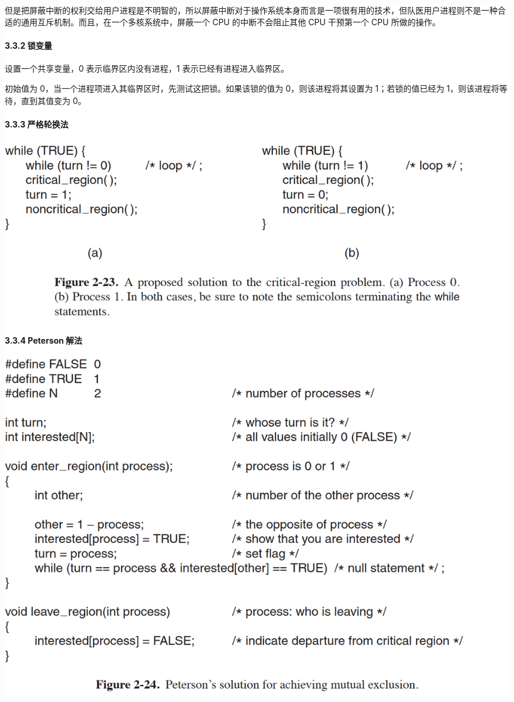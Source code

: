 但是把屏蔽中断的权利交给用户进程是不明智的，所以屏蔽中断对于操作系统本身而言是一项很有用的技术，但队医用户进程则不是一种合适的通用互斥机制。而且，在一个多核系统中，屏蔽一个 CPU 的中断不会阻止其他 CPU 干预第一个 CPU 所做的操作。

#### 3.3.2 锁变量

设置一个共享变量，0 表示临界区内没有进程，1 表示已经有进程进入临界区。

初始值为 0，当一个进程项进入其临界区时，先测试这把锁。如果该锁的值为 0，则该进程将其设置为 1；若锁的值已经为 1，则该进程将等待，直到其值变为 0。

#### 3.3.3 严格轮换法

![image-20240616223716662](./mos-note-2-process-thread.assets/image-20240616223716662.png)

#### 3.3.4 Peterson 解法

![image-20240616225548915](./mos-note-2-process-thread.assets/image-20240616225548915.png)
